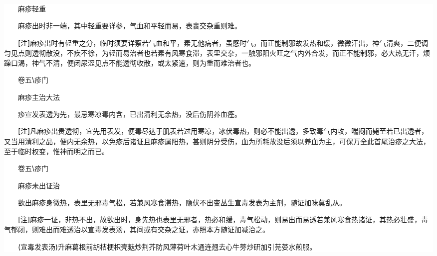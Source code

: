 　　麻疹轻重

　　麻疹出时非一端，其中轻重要详参，气血和平轻而易，表裹交杂重则难。

　　[注]麻疹出时有轻重之分，临时须要详察若气血和平，素无他病者，虽感时气，而正能制邪故发热和缓，微微汗出，神气清爽，二便调匀见点则透彻散没，不疾不徐，为轻而易治者也若素有风寒食滞，表里交杂，一触邪阳火旺之气内外合发，而正不能制邪，必大热无汗，烦躁口渴，神气不清，便闭尿涩见点不能透彻收散，或太紧速，则为重而难治者也。

　　卷五\疹门

　　麻疹主治大法

　　疹宣发表透为先，最忌寒凉毒内含，已出清利无余热，没后伤阴养血痊。

　　[注]凡麻疹出贵透彻，宜先用表发，便毒尽达于肌表若过用寒凉，冰伏毒热，则必不能出透，多致毒气内攻，喘闷而毙至若已出透者，又当用清利之品，便内无余热，以免疹后诸证且麻疹属阳热，甚则阴分受伤，血为所耗故没后须以养血为主，可保万全此首尾治疹之大法，至于临时权变，惟神而明之而已。

　　卷五\疹门

　　麻疹未出证治

　　欲出麻疹身微热，表里无邪毒气松，若兼风寒食滞热，隐伏不出变丛生宣毒发表为主剂，随证加味莫乱从。

　　[注]麻疹一证，非热不出，故欲出时，身先热也表里无邪者，热必和缓，毒气松动，则易出而易透若兼风寒食热诸证，其热必壮盛，毒气郁闭，则难出而难透治以宣毒发表汤，其间或有交杂之证，亦照本方随证加减治之。

　　(宣毒发表汤)升麻葛根前胡桔梗枳壳麸炒荆芥防风薄荷叶木通连翘去心牛蒡炒研加引芫荽水煎服。

